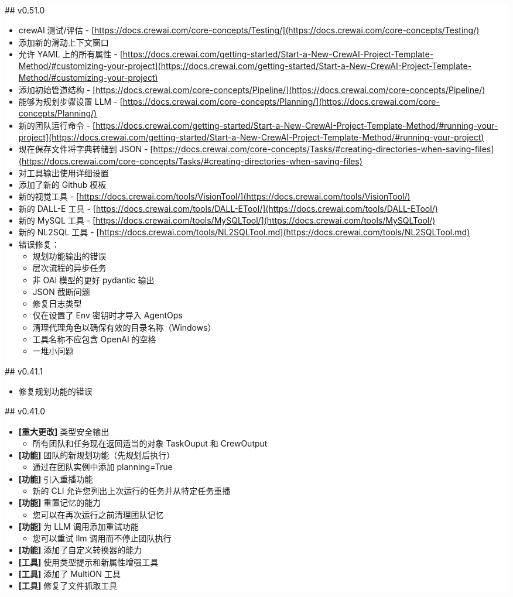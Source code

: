 <Update label="2024年8月11日">
  ## v0.51.0

  * crewAI 测试/评估 - [https://docs.crewai.com/core-concepts/Testing/](https://docs.crewai.com/core-concepts/Testing/)
  * 添加新的滑动上下文窗口
  * 允许 YAML 上的所有属性 - [https://docs.crewai.com/getting-started/Start-a-New-CrewAI-Project-Template-Method/#customizing-your-project](https://docs.crewai.com/getting-started/Start-a-New-CrewAI-Project-Template-Method/#customizing-your-project)
  * 添加初始管道结构 - [https://docs.crewai.com/core-concepts/Pipeline/](https://docs.crewai.com/core-concepts/Pipeline/)
  * 能够为规划步骤设置 LLM - [https://docs.crewai.com/core-concepts/Planning/](https://docs.crewai.com/core-concepts/Planning/)
  * 新的团队运行命令 - [https://docs.crewai.com/getting-started/Start-a-New-CrewAI-Project-Template-Method/#running-your-project](https://docs.crewai.com/getting-started/Start-a-New-CrewAI-Project-Template-Method/#running-your-project)
  * 现在保存文件将字典转储到 JSON - [https://docs.crewai.com/core-concepts/Tasks/#creating-directories-when-saving-files](https://docs.crewai.com/core-concepts/Tasks/#creating-directories-when-saving-files)
  * 对工具输出使用详细设置
  * 添加了新的 Github 模板
  * 新的视觉工具 - [https://docs.crewai.com/tools/VisionTool/](https://docs.crewai.com/tools/VisionTool/)
  * 新的 DALL-E 工具 - [https://docs.crewai.com/tools/DALL-ETool/](https://docs.crewai.com/tools/DALL-ETool/)
  * 新的 MySQL 工具 - [https://docs.crewai.com/tools/MySQLTool/](https://docs.crewai.com/tools/MySQLTool/)
  * 新的 NL2SQL 工具 - [https://docs.crewai.com/tools/NL2SQLTool.md](https://docs.crewai.com/tools/NL2SQLTool.md)
  * 错误修复：
    * 规划功能输出的错误
    * 层次流程的异步任务
    * 非 OAI 模型的更好 pydantic 输出
    * JSON 截断问题
    * 修复日志类型
    * 仅在设置了 Env 密钥时才导入 AgentOps
    * 清理代理角色以确保有效的目录名称（Windows）
    * 工具名称不应包含 OpenAI 的空格
    * 一堆小问题
</Update>

<Update label="2024年7月20日">
  ## v0.41.1

  * 修复规划功能的错误
</Update>

<Update label="2024年7月19日">
  ## v0.41.0

  * **[重大更改]** 类型安全输出
    * 所有团队和任务现在返回适当的对象 TaskOuput 和 CrewOutput
  * **[功能]** 团队的新规划功能（先规划后执行）
    * 通过在团队实例中添加 planning=True
  * **[功能]** 引入重播功能
    * 新的 CLI 允许您列出上次运行的任务并从特定任务重播
  * **[功能]** 重置记忆的能力
    * 您可以在再次运行之前清理团队记忆
  * **[功能]** 为 LLM 调用添加重试功能
    * 您可以重试 llm 调用而不停止团队执行
  * **[功能]** 添加了自定义转换器的能力
  * **[工具]** 使用类型提示和新属性增强工具
  * **[工具]** 添加了 MultiON 工具
  * **[工具]** 修复了文件抓取工具
